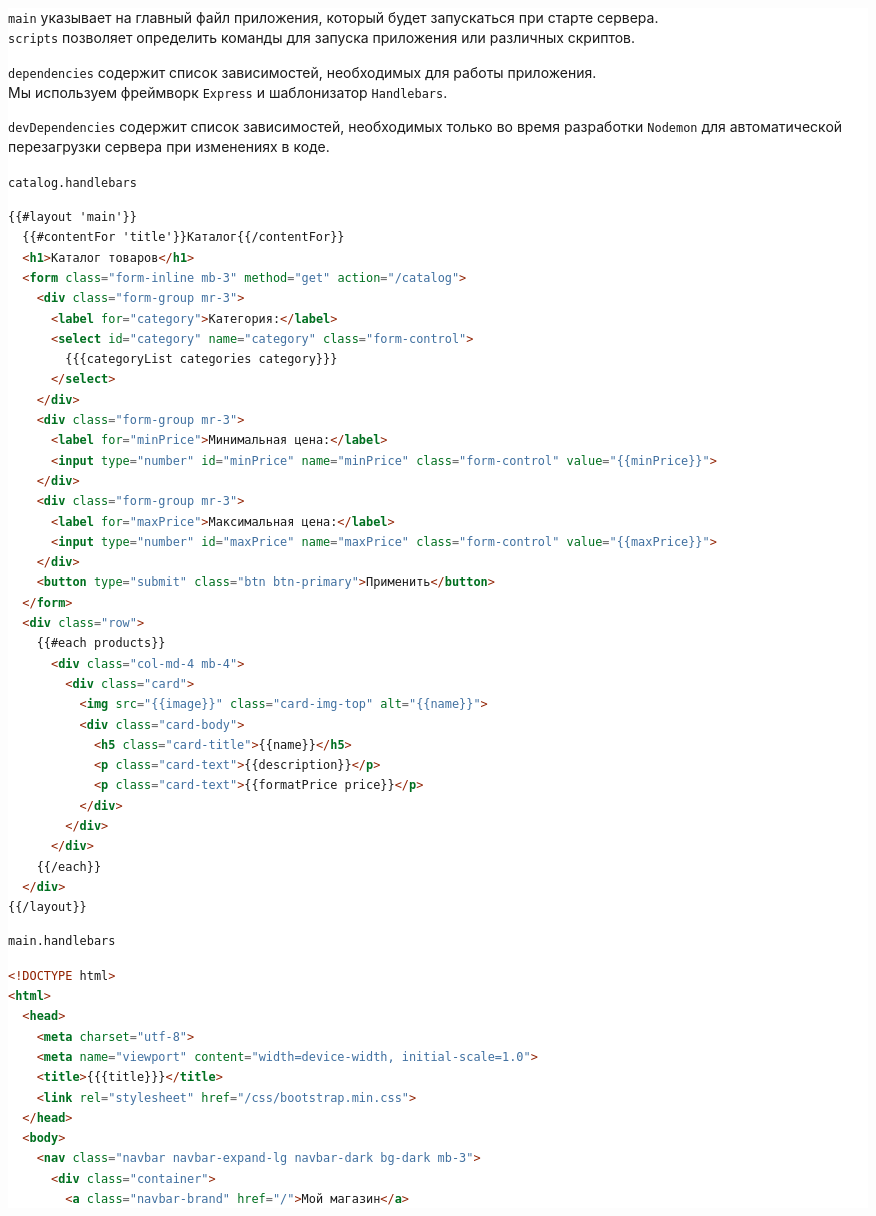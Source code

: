 `main` указывает на главный файл приложения, который будет запускаться при старте сервера. \
`scripts` позволяет определить команды для запуска приложения или различных скриптов.

`dependencies` содержит список зависимостей, необходимых для работы приложения.\
Мы используем фреймворк `Express` и шаблонизатор `Handlebars`.

`devDependencies` содержит список зависимостей, необходимых только во время разработки
`Nodemon` для автоматической перезагрузки сервера при изменениях в коде.


`catalog.handlebars`

```html
{{#layout 'main'}}
  {{#contentFor 'title'}}Каталог{{/contentFor}}
  <h1>Каталог товаров</h1>
  <form class="form-inline mb-3" method="get" action="/catalog">
    <div class="form-group mr-3">
      <label for="category">Категория:</label>
      <select id="category" name="category" class="form-control">
        {{{categoryList categories category}}}
      </select>
    </div>
    <div class="form-group mr-3">
      <label for="minPrice">Минимальная цена:</label>
      <input type="number" id="minPrice" name="minPrice" class="form-control" value="{{minPrice}}">
    </div>
    <div class="form-group mr-3">
      <label for="maxPrice">Максимальная цена:</label>
      <input type="number" id="maxPrice" name="maxPrice" class="form-control" value="{{maxPrice}}">
    </div>
    <button type="submit" class="btn btn-primary">Применить</button>
  </form>
  <div class="row">
    {{#each products}}
      <div class="col-md-4 mb-4">
        <div class="card">
          <img src="{{image}}" class="card-img-top" alt="{{name}}">
          <div class="card-body">
            <h5 class="card-title">{{name}}</h5>
            <p class="card-text">{{description}}</p>
            <p class="card-text">{{formatPrice price}}</p>
          </div>
        </div>
      </div>
    {{/each}}
  </div>
{{/layout}}

```

`main.handlebars`

```html
<!DOCTYPE html>
<html>
  <head>
    <meta charset="utf-8">
    <meta name="viewport" content="width=device-width, initial-scale=1.0">
    <title>{{{title}}}</title>
    <link rel="stylesheet" href="/css/bootstrap.min.css">
  </head>
  <body>
    <nav class="navbar navbar-expand-lg navbar-dark bg-dark mb-3">
      <div class="container">
        <a class="navbar-brand" href="/">Мой магазин</a>
```